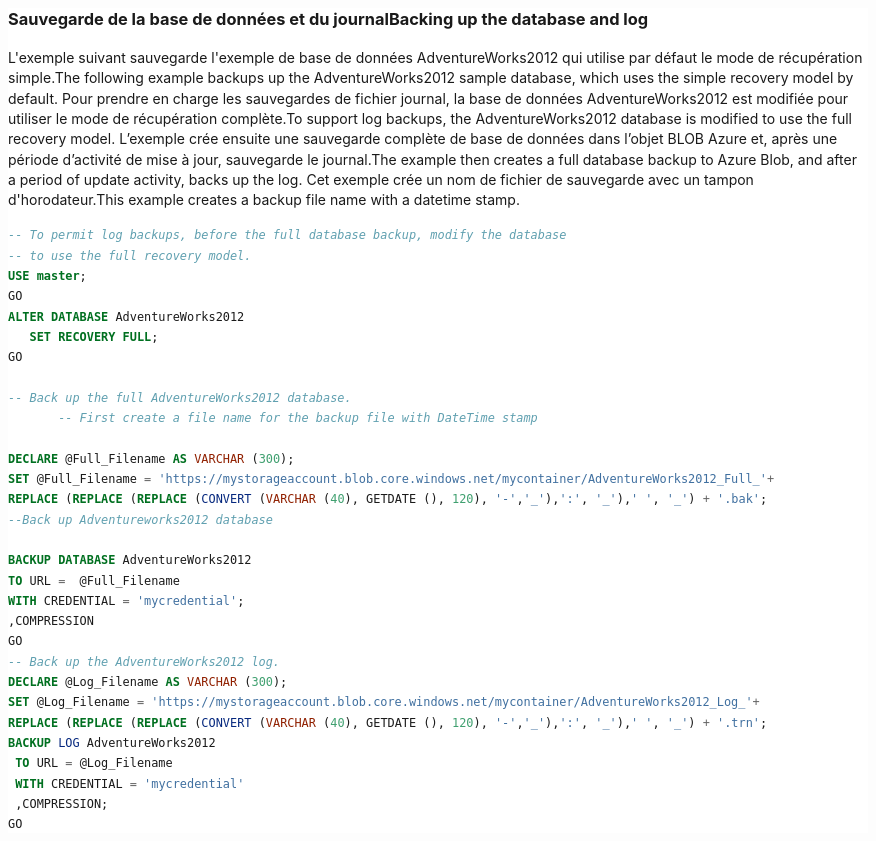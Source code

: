###  <a name="backing-up-the-database-and-log"></a><a name="databaselog"></a><span data-ttu-id="a1218-398">Sauvegarde de la base de données et du journal</span><span class="sxs-lookup"><span data-stu-id="a1218-398">Backing up the database and log</span></span>  
 <span data-ttu-id="a1218-399">L'exemple suivant sauvegarde l'exemple de base de données AdventureWorks2012 qui utilise par défaut le mode de récupération simple.</span><span class="sxs-lookup"><span data-stu-id="a1218-399">The following example backups up the AdventureWorks2012 sample database, which uses the simple recovery model by default.</span></span> <span data-ttu-id="a1218-400">Pour prendre en charge les sauvegardes de fichier journal, la base de données AdventureWorks2012 est modifiée pour utiliser le mode de récupération complète.</span><span class="sxs-lookup"><span data-stu-id="a1218-400">To support log backups, the AdventureWorks2012 database is modified to use the full recovery model.</span></span> <span data-ttu-id="a1218-401">L’exemple crée ensuite une sauvegarde complète de base de données dans l’objet BLOB Azure et, après une période d’activité de mise à jour, sauvegarde le journal.</span><span class="sxs-lookup"><span data-stu-id="a1218-401">The example then creates a full database backup to Azure Blob, and after a period of update activity, backs up the log.</span></span> <span data-ttu-id="a1218-402">Cet exemple crée un nom de fichier de sauvegarde avec un tampon d'horodateur.</span><span class="sxs-lookup"><span data-stu-id="a1218-402">This example creates a backup file name with a datetime stamp.</span></span>  
  
   ```sql
   -- To permit log backups, before the full database backup, modify the database   
   -- to use the full recovery model.  
   USE master;  
   GO  
   ALTER DATABASE AdventureWorks2012  
      SET RECOVERY FULL;  
   GO  
  
   -- Back up the full AdventureWorks2012 database.  
          -- First create a file name for the backup file with DateTime stamp  
  
   DECLARE @Full_Filename AS VARCHAR (300);  
   SET @Full_Filename = 'https://mystorageaccount.blob.core.windows.net/mycontainer/AdventureWorks2012_Full_'+   
   REPLACE (REPLACE (REPLACE (CONVERT (VARCHAR (40), GETDATE (), 120), '-','_'),':', '_'),' ', '_') + '.bak';   
   --Back up Adventureworks2012 database  
  
   BACKUP DATABASE AdventureWorks2012  
   TO URL =  @Full_Filename  
   WITH CREDENTIAL = 'mycredential';  
   ,COMPRESSION  
   GO  
   -- Back up the AdventureWorks2012 log.  
   DECLARE @Log_Filename AS VARCHAR (300);  
   SET @Log_Filename = 'https://mystorageaccount.blob.core.windows.net/mycontainer/AdventureWorks2012_Log_'+   
   REPLACE (REPLACE (REPLACE (CONVERT (VARCHAR (40), GETDATE (), 120), '-','_'),':', '_'),' ', '_') + '.trn';  
   BACKUP LOG AdventureWorks2012  
    TO URL = @Log_Filename  
    WITH CREDENTIAL = 'mycredential'  
    ,COMPRESSION;  
   GO  
   ```
  